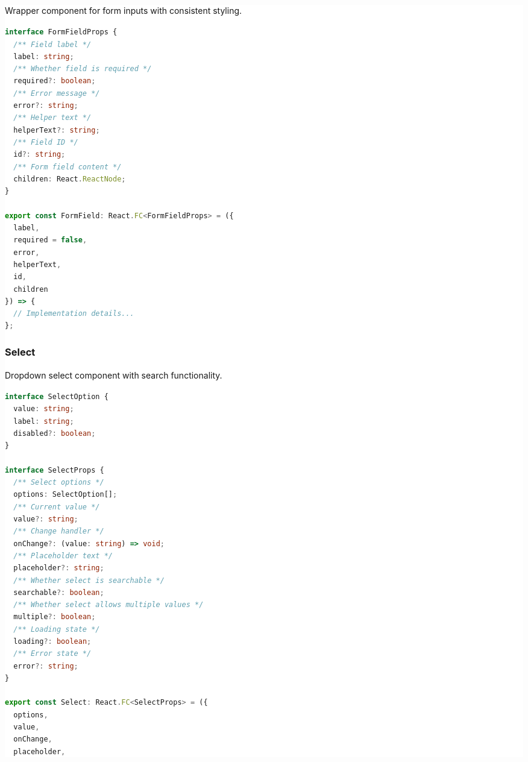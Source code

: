 Wrapper component for form inputs with consistent styling.

```typescript
interface FormFieldProps {
  /** Field label */
  label: string;
  /** Whether field is required */
  required?: boolean;
  /** Error message */
  error?: string;
  /** Helper text */
  helperText?: string;
  /** Field ID */
  id?: string;
  /** Form field content */
  children: React.ReactNode;
}

export const FormField: React.FC<FormFieldProps> = ({
  label,
  required = false,
  error,
  helperText,
  id,
  children
}) => {
  // Implementation details...
};
```

### Select

Dropdown select component with search functionality.

```typescript
interface SelectOption {
  value: string;
  label: string;
  disabled?: boolean;
}

interface SelectProps {
  /** Select options */
  options: SelectOption[];
  /** Current value */
  value?: string;
  /** Change handler */
  onChange?: (value: string) => void;
  /** Placeholder text */
  placeholder?: string;
  /** Whether select is searchable */
  searchable?: boolean;
  /** Whether select allows multiple values */
  multiple?: boolean;
  /** Loading state */
  loading?: boolean;
  /** Error state */
  error?: string;
}

export const Select: React.FC<SelectProps> = ({
  options,
  value,
  onChange,
  placeholder,
```
